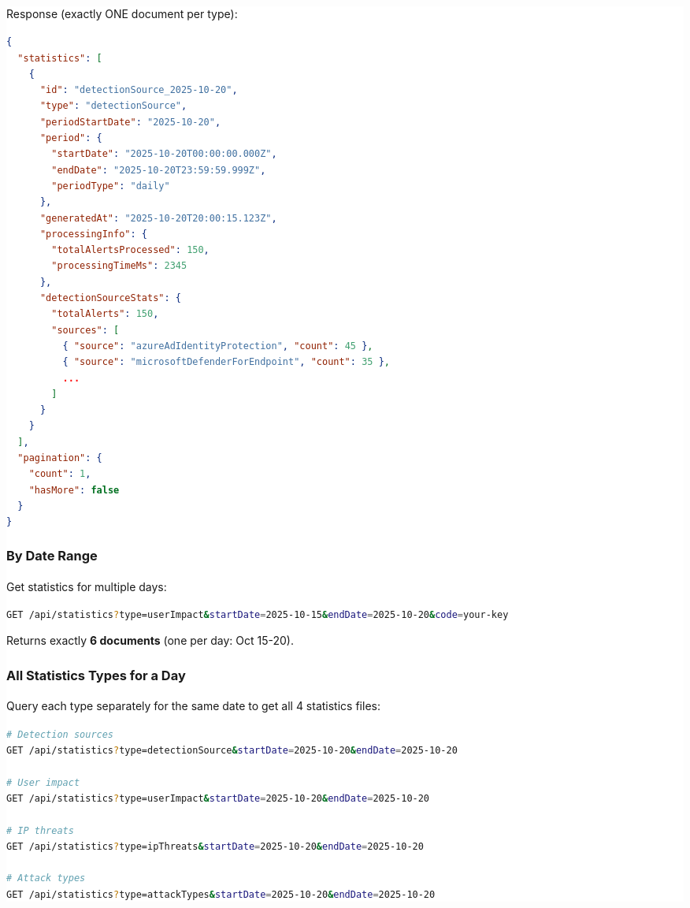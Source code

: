Response (exactly ONE document per type):
```json
{
  "statistics": [
    {
      "id": "detectionSource_2025-10-20",
      "type": "detectionSource",
      "periodStartDate": "2025-10-20",
      "period": {
        "startDate": "2025-10-20T00:00:00.000Z",
        "endDate": "2025-10-20T23:59:59.999Z",
        "periodType": "daily"
      },
      "generatedAt": "2025-10-20T20:00:15.123Z",
      "processingInfo": {
        "totalAlertsProcessed": 150,
        "processingTimeMs": 2345
      },
      "detectionSourceStats": {
        "totalAlerts": 150,
        "sources": [
          { "source": "azureAdIdentityProtection", "count": 45 },
          { "source": "microsoftDefenderForEndpoint", "count": 35 },
          ...
        ]
      }
    }
  ],
  "pagination": {
    "count": 1,
    "hasMore": false
  }
}
```

### By Date Range

Get statistics for multiple days:

```bash
GET /api/statistics?type=userImpact&startDate=2025-10-15&endDate=2025-10-20&code=your-key
```

Returns exactly **6 documents** (one per day: Oct 15-20).

### All Statistics Types for a Day

Query each type separately for the same date to get all 4 statistics files:

```bash
# Detection sources
GET /api/statistics?type=detectionSource&startDate=2025-10-20&endDate=2025-10-20

# User impact
GET /api/statistics?type=userImpact&startDate=2025-10-20&endDate=2025-10-20

# IP threats
GET /api/statistics?type=ipThreats&startDate=2025-10-20&endDate=2025-10-20

# Attack types
GET /api/statistics?type=attackTypes&startDate=2025-10-20&endDate=2025-10-20
```
